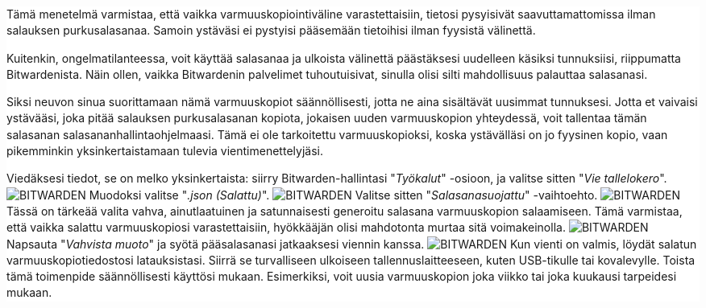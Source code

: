 
Tämä menetelmä varmistaa, että vaikka varmuuskopiointiväline varastettaisiin, tietosi pysyisivät saavuttamattomissa ilman salauksen purkusalasanaa. Samoin ystäväsi ei pystyisi pääsemään tietoihisi ilman fyysistä välinettä.

Kuitenkin, ongelmatilanteessa, voit käyttää salasanaa ja ulkoista välinettä päästäksesi uudelleen käsiksi tunnuksiisi, riippumatta Bitwardenista. Näin ollen, vaikka Bitwardenin palvelimet tuhoutuisivat, sinulla olisi silti mahdollisuus palauttaa salasanasi.

Siksi neuvon sinua suorittamaan nämä varmuuskopiot säännöllisesti, jotta ne aina sisältävät uusimmat tunnuksesi. Jotta et vaivaisi ystävääsi, joka pitää salauksen purkusalasanan kopiota, jokaisen uuden varmuuskopion yhteydessä, voit tallentaa tämän salasanan salasananhallintaohjelmaasi. Tämä ei ole tarkoitettu varmuuskopioksi, koska ystävälläsi on jo fyysinen kopio, vaan pikemminkin yksinkertaistamaan tulevia vientimenettelyjäsi.

Viedäksesi tiedot, se on melko yksinkertaista: siirry Bitwarden-hallintasi "*Työkalut*" -osioon, ja valitse sitten "*Vie tallelokero*".
![BITWARDEN](assets/notext/65.webp)
Muodoksi valitse "*.json (Salattu)*".
![BITWARDEN](assets/notext/66.webp)
Valitse sitten "*Salasanasuojattu*" -vaihtoehto.
![BITWARDEN](assets/notext/67.webp)
Tässä on tärkeää valita vahva, ainutlaatuinen ja satunnaisesti generoitu salasana varmuuskopion salaamiseen. Tämä varmistaa, että vaikka salattu varmuuskopiosi varastettaisiin, hyökkääjän olisi mahdotonta murtaa sitä voimakeinolla.
![BITWARDEN](assets/notext/68.webp)
Napsauta "*Vahvista muoto*" ja syötä pääsalasanasi jatkaaksesi viennin kanssa.
![BITWARDEN](assets/notext/69.webp)
Kun vienti on valmis, löydät salatun varmuuskopiotiedostosi latauksistasi. Siirrä se turvalliseen ulkoiseen tallennuslaitteeseen, kuten USB-tikulle tai kovalevylle. Toista tämä toimenpide säännöllisesti käyttösi mukaan. Esimerkiksi, voit uusia varmuuskopion joka viikko tai joka kuukausi tarpeidesi mukaan.